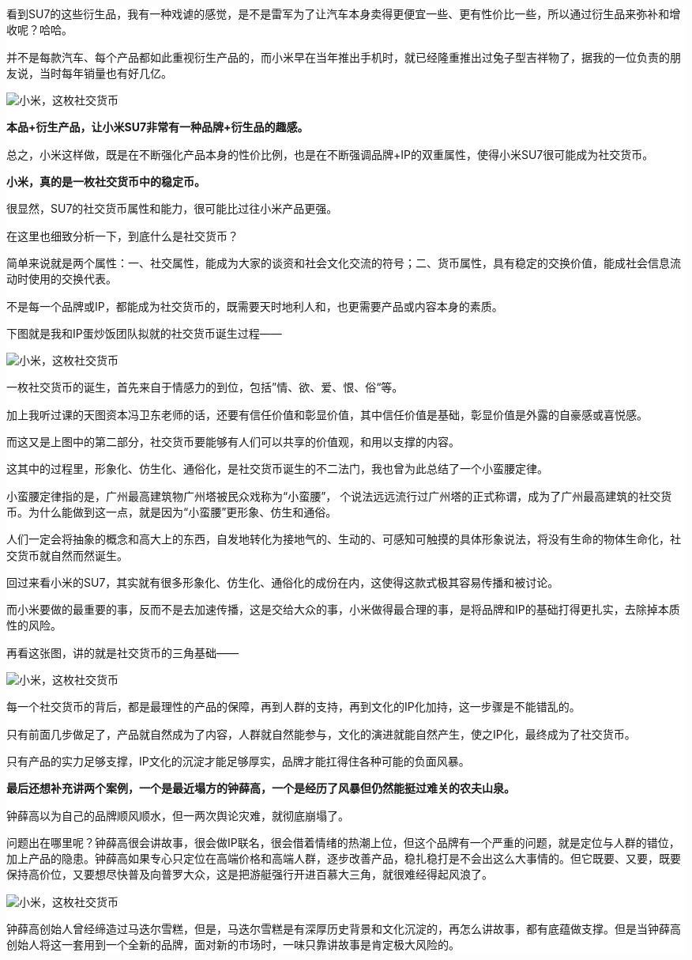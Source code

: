 看到SU7的这些衍生品，我有一种戏谑的感觉，是不是雷军为了让汽车本身卖得更便宜一些、更有性价比一些，所以通过衍生品来弥补和增收呢？哈哈。

并不是每款汽车、每个产品都如此重视衍生产品的，而小米早在当年推出手机时，就已经隆重推出过兔子型吉祥物了，据我的一位负责的朋友说，当时每年销量也有好几亿。

![小米，这枚社交货币](https://image.yunyingpai.com/wp/2024/04/izS192otOoS0naUmTuGs.jpeg)

**本品+衍生产品，让小米SU7非常有一种品牌+衍生品的趣感。**

总之，小米这样做，既是在不断强化产品本身的性价比例，也是在不断强调品牌+IP的双重属性，使得小米SU7很可能成为社交货币。‍‍‍‍‍‍‍‍‍‍‍

**小米，真的是一枚社交货币中的稳定币。**

很显然，SU7的社交货币属性和能力，很可能比过往小米产品更强。‍‍

在这里也细致分析一下，到底什么是社交货币？‍‍

简单来说就是两个属性：一、社交属性，能成为大家的谈资和社会文化交流的符号；二、货币属性，具有稳定的交换价值，能成社会信息流动时使用的交换代表。‍‍‍

不是每一个品牌或IP，都能成为社交货币的，既需要天时地利人和，也更需要产品或内容本身的素质。‍‍

下图就是我和IP蛋炒饭团队拟就的社交货币诞生过程——‍‍‍

![小米，这枚社交货币](https://image.yunyingpai.com/wp/2024/04/CbsTGiXXlmoPaddqbS3m.jpeg)

一枚社交货币的诞生，首先来自于情感力的到位，包括”情、欲、爱、恨、俗“等。

加上我听过课的天图资本冯卫东老师的话，还要有信任价值和彰显价值，其中信任价值是基础，彰显价值是外露的自豪感或喜悦感。

而这又是上图中的第二部分，社交货币要能够有人们可以共享的价值观，和用以支撑的内容。

这其中的过程里，形象化、仿生化、通俗化，是社交货币诞生的不二法门，我也曾为此总结了一个小蛮腰定律。

小蛮腰定律指的是，广州最高建筑物广州塔被民众戏称为“小蛮腰”， 个说法远远流行过广州塔的正式称谓，成为了广州最高建筑的社交货币。为什么能做到这一点，就是因为“小蛮腰”更形象、仿生和通俗。

人们一定会将抽象的概念和高大上的东西，自发地转化为接地气的、生动的、可感知可触摸的具体形象说法，将没有生命的物体生命化，社交货币就自然而然诞生。

回过来看小米的SU7，其实就有很多形象化、仿生化、通俗化的成份在内，这使得这款式极其容易传播和被讨论。

而小米要做的最重要的事，反而不是去加速传播，这是交给大众的事，小米做得最合理的事，是将品牌和IP的基础打得更扎实，去除掉本质性的风险。

再看这张图，讲的就是社交货币的三角基础——

![小米，这枚社交货币](https://image.yunyingpai.com/wp/2024/04/a51iKN4uZ5Fgt7XcfgKN.png)

每一个社交货币的背后，都是最理性的产品的保障，再到人群的支持，再到文化的IP化加持，这一步骤是不能错乱的。

只有前面几步做足了，产品就自然成为了内容，人群就自然能参与，文化的演进就能自然产生，使之IP化，最终成为了社交货币。

只有产品的实力足够支撑，IP文化的沉淀才能足够厚实，品牌才能扛得住各种可能的负面风暴。

**最后还想补充讲两个案例，一个是最近塌方的钟薛高，一个是经历了风暴但仍然能挺过难关的农夫山泉。**

钟薛高以为自己的品牌顺风顺水，但一两次舆论灾难，就彻底崩塌了。

问题出在哪里呢？钟薛高很会讲故事，很会做IP联名，很会借着情绪的热潮上位，但这个品牌有一个严重的问题，就是定位与人群的错位，加上产品的隐患。钟薛高如果专心只定位在高端价格和高端人群，逐步改善产品，稳扎稳打是不会出这么大事情的。但它既要、又要，既要保持高价位，又要想尽快普及向普罗大众，这是把游艇强行开进百慕大三角，就很难经得起风浪了。

![小米，这枚社交货币](https://image.yunyingpai.com/wp/2024/04/6BgR7eYcr81bCn2aus8Z.jpeg)

钟薛高创始人曾经缔造过马迭尔雪糕，但是，马迭尔雪糕是有深厚历史背景和文化沉淀的，再怎么讲故事，都有底蕴做支撑。但是当钟薛高创始人将这一套用到一个全新的品牌，面对新的市场时，一味只靠讲故事是肯定极大风险的。‍‍‍‍
